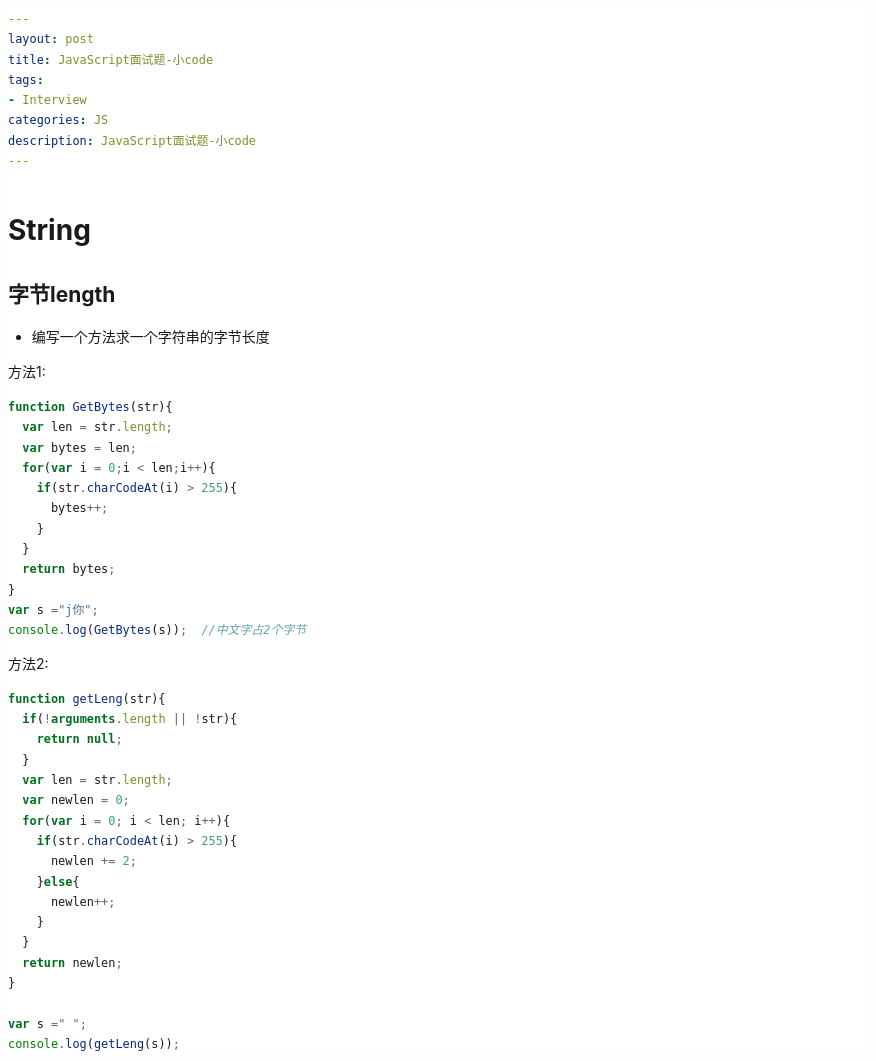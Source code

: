 ```yaml
---
layout: post
title: JavaScript面试题-小code
tags:
- Interview
categories: JS
description: JavaScript面试题-小code
---
```



# String

## 字节length

- 编写一个方法求一个字符串的字节长度

方法1:

```js
function GetBytes(str){
  var len = str.length;
  var bytes = len;
  for(var i = 0;i < len;i++){
    if(str.charCodeAt(i) > 255){
      bytes++;
    }
  }
  return bytes;
}
var s ="j你";
console.log(GetBytes(s));  //中文字占2个字节 
```

方法2:

```js
function getLeng(str){
  if(!arguments.length || !str){
    return null;
  }
  var len = str.length;
  var newlen = 0;
  for(var i = 0; i < len; i++){
    if(str.charCodeAt(i) > 255){
      newlen += 2;
    }else{
      newlen++;
    }
  }
  return newlen;
}

var s =" ";
console.log(getLeng(s));
```
